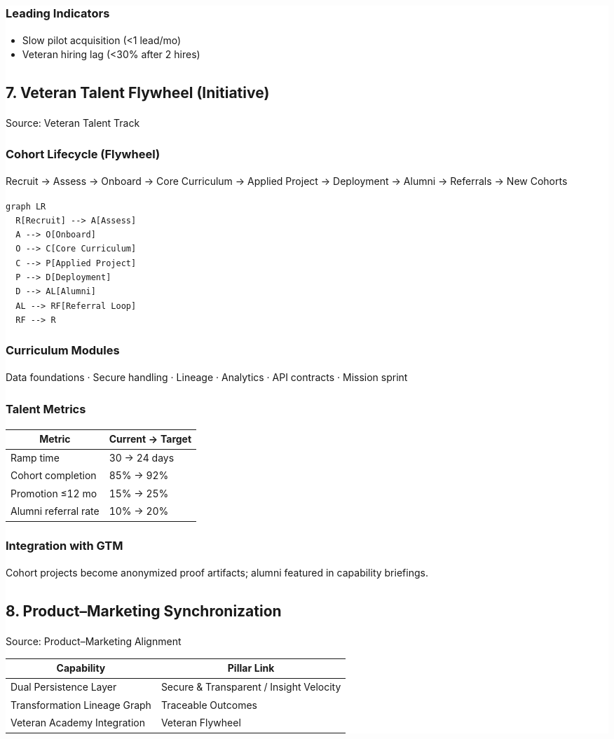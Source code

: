 ### Leading Indicators

- Slow pilot acquisition (<1 lead/mo)
- Veteran hiring lag (<30% after 2 hires)

## 7. Veteran Talent Flywheel (Initiative)

Source: Veteran Talent Track

### Cohort Lifecycle (Flywheel)

Recruit → Assess → Onboard → Core Curriculum → Applied Project → Deployment → Alumni → Referrals → New Cohorts

```mermaid
graph LR
  R[Recruit] --> A[Assess]
  A --> O[Onboard]
  O --> C[Core Curriculum]
  C --> P[Applied Project]
  P --> D[Deployment]
  D --> AL[Alumni]
  AL --> RF[Referral Loop]
  RF --> R
```

### Curriculum Modules

Data foundations · Secure handling · Lineage · Analytics · API contracts · Mission sprint

### Talent Metrics

| Metric               | Current → Target |
| -------------------- | ---------------- |
| Ramp time            | 30 → 24 days     |
| Cohort completion    | 85% → 92%        |
| Promotion ≤12 mo     | 15% → 25%        |
| Alumni referral rate | 10% → 20%        |

### Integration with GTM

Cohort projects become anonymized proof artifacts; alumni featured in capability briefings.

## 8. Product–Marketing Synchronization

Source: Product–Marketing Alignment

| Capability                   | Pillar Link                             |
| ---------------------------- | --------------------------------------- |
| Dual Persistence Layer       | Secure & Transparent / Insight Velocity |
| Transformation Lineage Graph | Traceable Outcomes                      |
| Veteran Academy Integration  | Veteran Flywheel                        |
